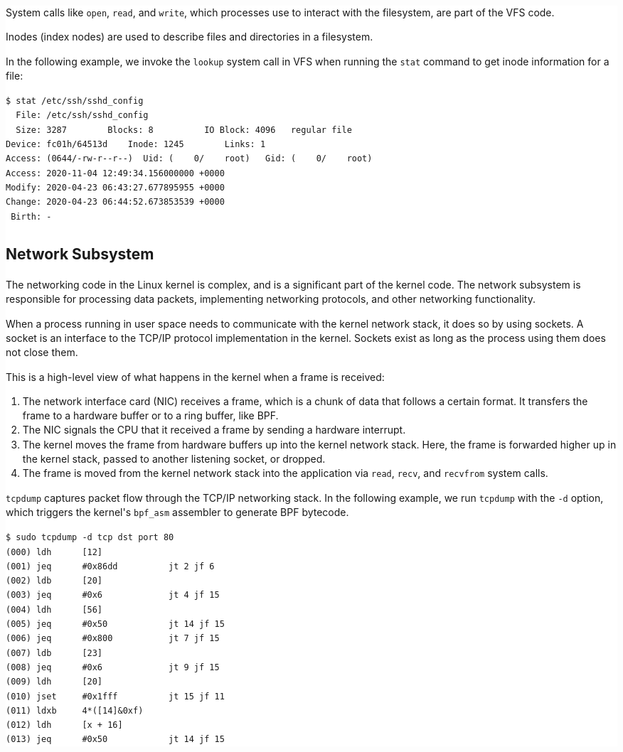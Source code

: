 System calls like `open`, `read`, and `write`, which processes use to
interact with the filesystem, are part of the VFS code.

Inodes (index nodes) are used to describe files and directories in
a filesystem.

In the following example, we invoke the `lookup` system call in VFS when
running the `stat` command to get inode information for a file:

```
$ stat /etc/ssh/sshd_config
  File: /etc/ssh/sshd_config
  Size: 3287      	Blocks: 8          IO Block: 4096   regular file
Device: fc01h/64513d	Inode: 1245        Links: 1
Access: (0644/-rw-r--r--)  Uid: (    0/    root)   Gid: (    0/    root)
Access: 2020-11-04 12:49:34.156000000 +0000
Modify: 2020-04-23 06:43:27.677895955 +0000
Change: 2020-04-23 06:44:52.673853539 +0000
 Birth: -
```

## Network Subsystem

The networking code in the Linux kernel is complex, and is a
significant part of the kernel code. The network subsystem is
responsible for processing data packets, implementing networking
protocols, and other networking functionality.

When a process running in user space needs to communicate with the
kernel network stack, it does so by using sockets. A socket is an
interface to the TCP/IP protocol implementation in the kernel. Sockets
exist as long as the process using them does not close them.

This is a high-level view of what happens in the kernel when a
frame is received:

1. The network interface card (NIC) receives a frame, which is a chunk
   of data that follows a certain format. It transfers the frame to a
   hardware buffer or to a ring buffer, like BPF.
2. The NIC signals the CPU that it received a frame by sending
   a hardware interrupt.
3. The kernel moves the frame from hardware buffers up into
   the kernel network stack. Here, the frame is forwarded higher
   up in the kernel stack, passed to another listening socket, or
   dropped.
4. The frame is moved from the kernel network stack into the
   application via `read`, `recv`, and `recvfrom` system calls.

`tcpdump` captures packet flow through the TCP/IP networking stack.
In the following example, we run `tcpdump` with the `-d` option, which
triggers the kernel's `bpf_asm` assembler to generate BPF bytecode.

```
$ sudo tcpdump -d tcp dst port 80
(000) ldh      [12]
(001) jeq      #0x86dd          jt 2 jf 6
(002) ldb      [20]
(003) jeq      #0x6             jt 4 jf 15
(004) ldh      [56]
(005) jeq      #0x50            jt 14 jf 15
(006) jeq      #0x800           jt 7 jf 15
(007) ldb      [23]
(008) jeq      #0x6             jt 9 jf 15
(009) ldh      [20]
(010) jset     #0x1fff          jt 15 jf 11
(011) ldxb     4*([14]&0xf)
(012) ldh      [x + 16]
(013) jeq      #0x50            jt 14 jf 15
```